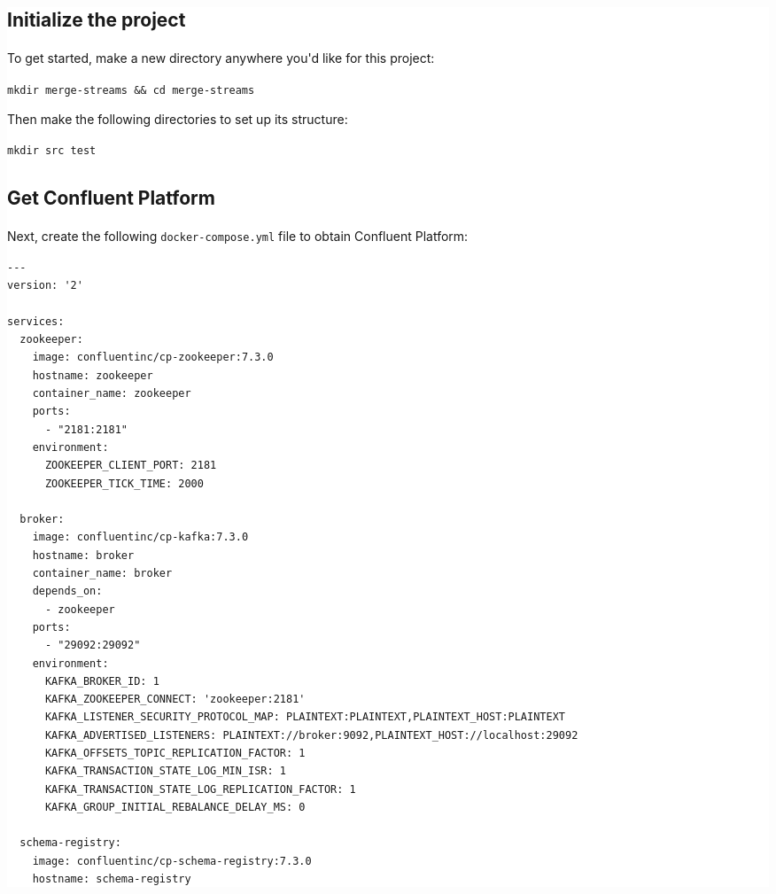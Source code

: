 ## Initialize the project


To get started, make a new directory anywhere you'd like for this
project:



```
mkdir merge-streams && cd merge-streams
```





Then make the following directories to set up its structure:



```
mkdir src test
```








## Get Confluent Platform


Next, create the following `docker-compose.yml` file to obtain Confluent
Platform:

```
---
version: '2'

services:
  zookeeper:
    image: confluentinc/cp-zookeeper:7.3.0
    hostname: zookeeper
    container_name: zookeeper
    ports:
      - "2181:2181"
    environment:
      ZOOKEEPER_CLIENT_PORT: 2181
      ZOOKEEPER_TICK_TIME: 2000

  broker:
    image: confluentinc/cp-kafka:7.3.0
    hostname: broker
    container_name: broker
    depends_on:
      - zookeeper
    ports:
      - "29092:29092"
    environment:
      KAFKA_BROKER_ID: 1
      KAFKA_ZOOKEEPER_CONNECT: 'zookeeper:2181'
      KAFKA_LISTENER_SECURITY_PROTOCOL_MAP: PLAINTEXT:PLAINTEXT,PLAINTEXT_HOST:PLAINTEXT
      KAFKA_ADVERTISED_LISTENERS: PLAINTEXT://broker:9092,PLAINTEXT_HOST://localhost:29092
      KAFKA_OFFSETS_TOPIC_REPLICATION_FACTOR: 1
      KAFKA_TRANSACTION_STATE_LOG_MIN_ISR: 1
      KAFKA_TRANSACTION_STATE_LOG_REPLICATION_FACTOR: 1
      KAFKA_GROUP_INITIAL_REBALANCE_DELAY_MS: 0

  schema-registry:
    image: confluentinc/cp-schema-registry:7.3.0
    hostname: schema-registry
```